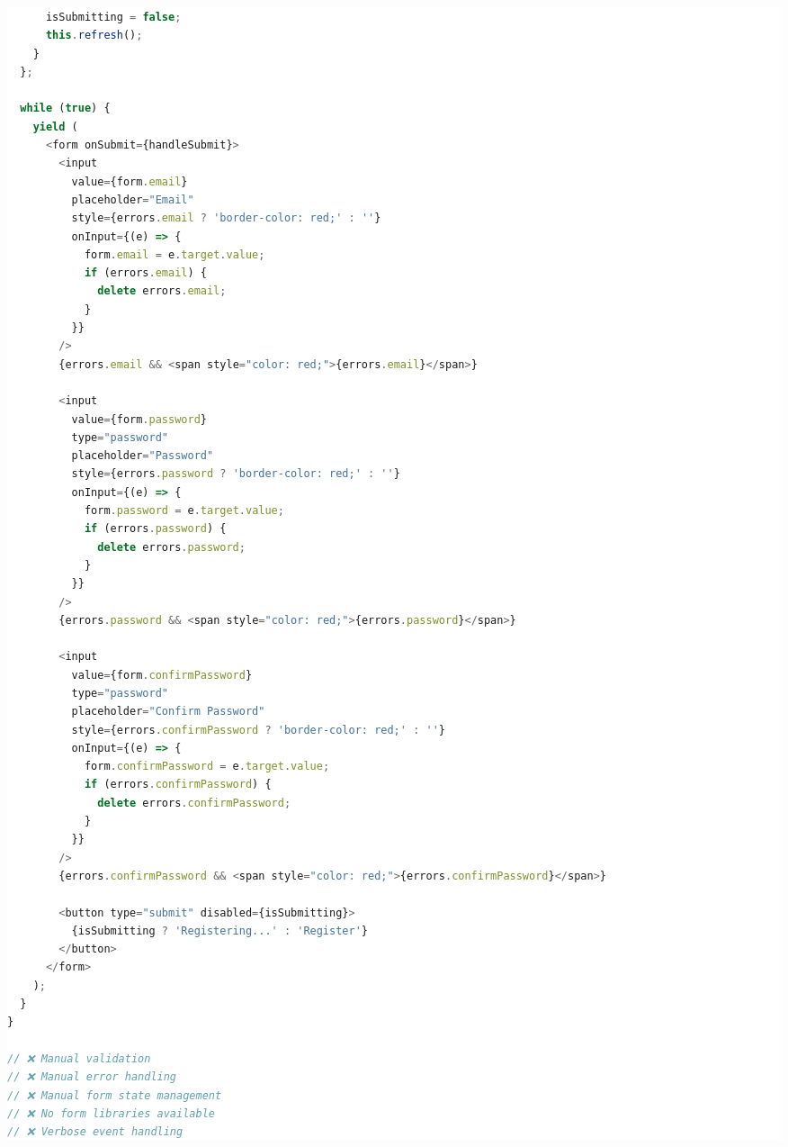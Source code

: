 ```javascript
      isSubmitting = false;
      this.refresh();
    }
  };
  
  while (true) {
    yield (
      <form onSubmit={handleSubmit}>
        <input 
          value={form.email}
          placeholder="Email"
          style={errors.email ? 'border-color: red;' : ''}
          onInput={(e) => {
            form.email = e.target.value;
            if (errors.email) {
              delete errors.email;
            }
          }}
        />
        {errors.email && <span style="color: red;">{errors.email}</span>}
        
        <input 
          value={form.password}
          type="password"
          placeholder="Password"
          style={errors.password ? 'border-color: red;' : ''}
          onInput={(e) => {
            form.password = e.target.value;
            if (errors.password) {
              delete errors.password;
            }
          }}
        />
        {errors.password && <span style="color: red;">{errors.password}</span>}
        
        <input 
          value={form.confirmPassword}
          type="password"
          placeholder="Confirm Password"
          style={errors.confirmPassword ? 'border-color: red;' : ''}
          onInput={(e) => {
            form.confirmPassword = e.target.value;
            if (errors.confirmPassword) {
              delete errors.confirmPassword;
            }
          }}
        />
        {errors.confirmPassword && <span style="color: red;">{errors.confirmPassword}</span>}
        
        <button type="submit" disabled={isSubmitting}>
          {isSubmitting ? 'Registering...' : 'Register'}
        </button>
      </form>
    );
  }
}

// ❌ Manual validation
// ❌ Manual error handling
// ❌ Manual form state management
// ❌ No form libraries available
// ❌ Verbose event handling
```
